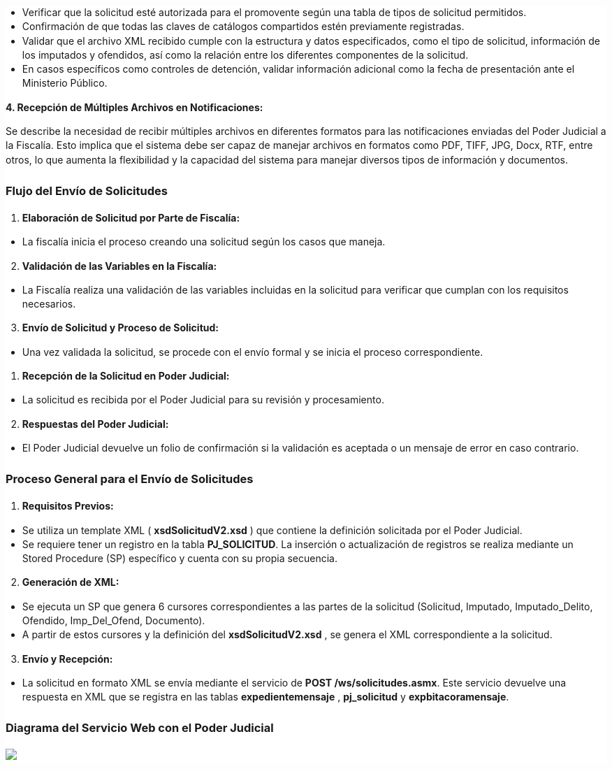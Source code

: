 - Verificar que la solicitud esté autorizada para el promovente según una tabla de tipos de solicitud permitidos.
- Confirmación de que todas las claves de catálogos compartidos estén previamente registradas.
- Validar que el archivo XML recibido cumple con la estructura y datos especificados, como el tipo de solicitud, información de los imputados y ofendidos, así como la relación entre los diferentes componentes de la solicitud.
- En casos específicos como controles de detención, validar información adicional como la fecha de presentación ante el Ministerio Público.

**4. Recepción de Múltiples Archivos en Notificaciones:**

Se describe la necesidad de recibir múltiples archivos en diferentes formatos para las notificaciones enviadas del Poder Judicial a la Fiscalía. Esto implica que el sistema debe ser capaz de manejar archivos en formatos como PDF, TIFF, JPG, Docx, RTF, entre otros, lo que aumenta la flexibilidad y la capacidad del sistema para manejar diversos tipos de información y documentos.

### Flujo del Envío de Solicitudes

1. **Elaboración de Solicitud por Parte de Fiscalía:**
  - La fiscalía inicia el proceso creando una solicitud según los casos que maneja.
2. **Validación de las Variables en la Fiscalía:**
  - La Fiscalía realiza una validación de las variables incluidas en la solicitud para verificar que cumplan con los requisitos necesarios.
3. **Envío de Solicitud y Proceso de Solicitud:**
  - Una vez validada la solicitud, se procede con el envío formal y se inicia el proceso correspondiente.

1. **Recepción de la Solicitud en Poder Judicial:**
  - La solicitud es recibida por el Poder Judicial para su revisión y procesamiento.
2. **Respuestas del Poder Judicial:**
  - El Poder Judicial devuelve un folio de confirmación si la validación es aceptada o un mensaje de error en caso contrario.

### Proceso General para el Envío de Solicitudes

1. **Requisitos Previos:**
  - Se utiliza un template XML ( **xsdSolicitudV2.xsd** ) que contiene la definición solicitada por el Poder Judicial.
  - Se requiere tener un registro en la tabla **PJ\_SOLICITUD**. La inserción o actualización de registros se realiza mediante un Stored Procedure (SP) específico y cuenta con su propia secuencia.
2. **Generación de XML:**
  - Se ejecuta un SP que genera 6 cursores correspondientes a las partes de la solicitud (Solicitud, Imputado, Imputado\_Delito, Ofendido, Imp\_Del\_Ofend, Documento).
  - A partir de estos cursores y la definición del **xsdSolicitudV2.xsd** , se genera el XML correspondiente a la solicitud.
3. **Envío y Recepción:**
  - La solicitud en formato XML se envía mediante el servicio de **POST /ws/solicitudes.asmx**. Este servicio devuelve una respuesta en XML que se registra en las tablas **expedientemensaje** , **pj\_solicitud** y **expbitacoramensaje**.

### Diagrama del Servicio Web con el Poder Judicial

![](RackMultipart20240103-1-jfj6p2_html_ca3d07c366d5eba5.png)
